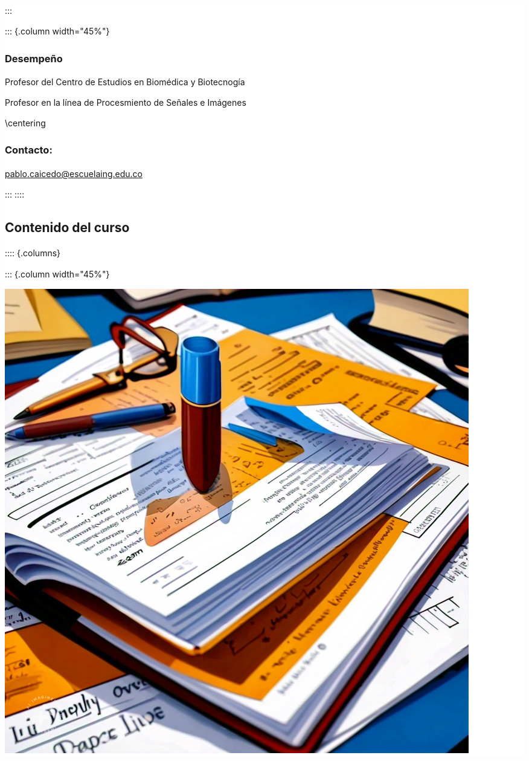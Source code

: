 :::

::: {.column width="45%"}

### Desempeño

Profesor del Centro de Estudios en Biomédica y Biotecnogía

Profesor en la línea de Procesmiento de Señales e Imágenes

\centering

### Contacto:

pablo.caicedo@escuelaing.edu.co

:::
::::


## Contenido del curso

:::: {.columns}

::: {.column width="45%"}

![](../../recursos/imagenes/Presentaciones/PSIM/a_course_syllabus.jpeg)
